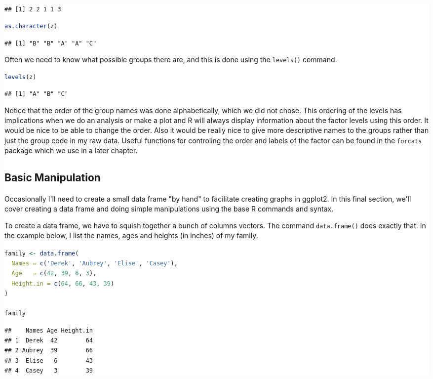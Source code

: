 ```
## [1] 2 2 1 1 3
```

```r
as.character(z)
```

```
## [1] "B" "B" "A" "A" "C"
```

Often we need to know what possible groups there are, and this is done using the `levels()` command.


```r
levels(z)
```

```
## [1] "A" "B" "C"
```

Notice that the order of the group names was done alphabetically, which we did not chose. This ordering of the levels has implications when we do an analysis or make a plot and R will always display information about the factor levels using this order. It would be nice to be able to change the order. Also it would be really nice to give more descriptive names to the groups rather than just the group code in my raw data. Useful functions for controling the order and labels of the factor can be found in the `forcats` package which we use in a later chapter.


## Basic Manipulation
Occasionally I'll need to create a small data frame "by hand" to facilitate creating graphs in ggplot2. In this final section, we'll cover creating a data frame and doing simple manipulations using the base R commands and syntax.

To create a data frame, we have to squish together a bunch of columns vectors. The command `data.frame()` does exactly that. In the example below, I list the names, ages and heights (in inches) of my family.


```r
family <- data.frame(
  Names = c('Derek', 'Aubrey', 'Elise', 'Casey'),
  Age   = c(42, 39, 6, 3),
  Height.in = c(64, 66, 43, 39) 
)

family
```

```
##    Names Age Height.in
## 1  Derek  42        64
## 2 Aubrey  39        66
## 3  Elise   6        43
## 4  Casey   3        39
```
